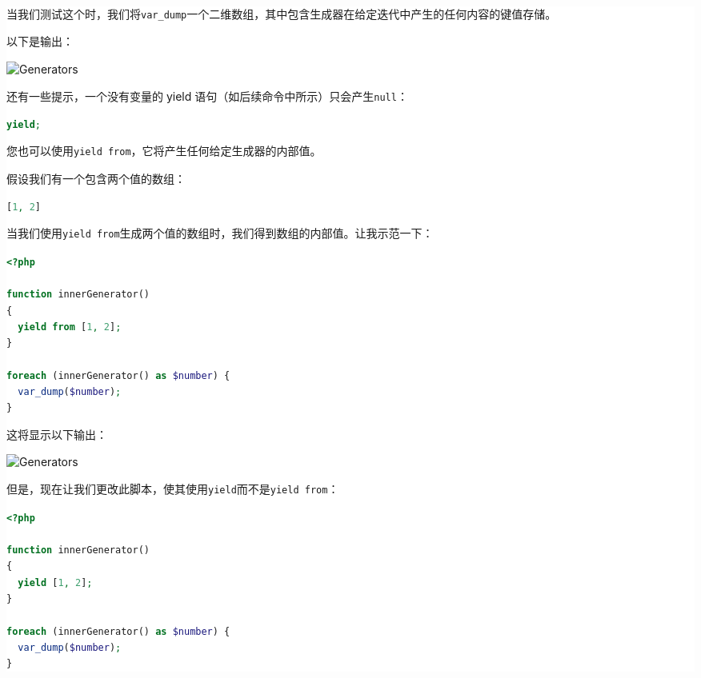 当我们测试这个时，我们将`var_dump`一个二维数组，其中包含生成器在给定迭代中产生的任何内容的键值存储。

以下是输出：

![Generators](graphics/image_05_006.jpg)

还有一些提示，一个没有变量的 yield 语句（如后续命令中所示）只会产生`null`：

```php
yield;

```

您也可以使用`yield from`，它将产生任何给定生成器的内部值。

假设我们有一个包含两个值的数组：

```php
[1, 2] 

```

当我们使用`yield from`生成两个值的数组时，我们得到数组的内部值。让我示范一下：

```php
<?php 

function innerGenerator() 
{ 
  yield from [1, 2]; 
} 

foreach (innerGenerator() as $number) { 
  var_dump($number); 
} 

```

这将显示以下输出：

![Generators](graphics/image_05_007.jpg)

但是，现在让我们更改此脚本，使其使用`yield`而不是`yield from`：

```php
<?php 

function innerGenerator() 
{ 
  yield [1, 2]; 
} 

foreach (innerGenerator() as $number) { 
  var_dump($number); 
} 

```
